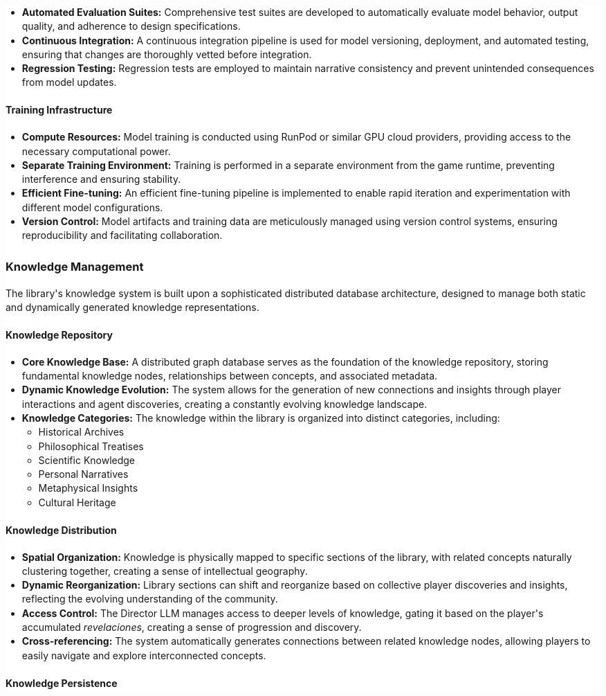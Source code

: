 *   **Automated Evaluation Suites:** Comprehensive test suites are developed to automatically evaluate model behavior, output quality, and adherence to design specifications.
*   **Continuous Integration:** A continuous integration pipeline is used for model versioning, deployment, and automated testing, ensuring that changes are thoroughly vetted before integration.
*   **Regression Testing:** Regression tests are employed to maintain narrative consistency and prevent unintended consequences from model updates.

#### Training Infrastructure

*   **Compute Resources:** Model training is conducted using RunPod or similar GPU cloud providers, providing access to the necessary computational power.
*   **Separate Training Environment:** Training is performed in a separate environment from the game runtime, preventing interference and ensuring stability.
*   **Efficient Fine-tuning:** An efficient fine-tuning pipeline is implemented to enable rapid iteration and experimentation with different model configurations.
*   **Version Control:** Model artifacts and training data are meticulously managed using version control systems, ensuring reproducibility and facilitating collaboration.

### Knowledge Management

The library's knowledge system is built upon a sophisticated distributed database architecture, designed to manage both static and dynamically generated knowledge representations.

#### Knowledge Repository

*   **Core Knowledge Base:** A distributed graph database serves as the foundation of the knowledge repository, storing fundamental knowledge nodes, relationships between concepts, and associated metadata.
*   **Dynamic Knowledge Evolution:** The system allows for the generation of new connections and insights through player interactions and agent discoveries, creating a constantly evolving knowledge landscape.
*   **Knowledge Categories:** The knowledge within the library is organized into distinct categories, including:
    *   Historical Archives
    *   Philosophical Treatises
    *   Scientific Knowledge
    *   Personal Narratives
    *   Metaphysical Insights
    *   Cultural Heritage

#### Knowledge Distribution

*   **Spatial Organization:** Knowledge is physically mapped to specific sections of the library, with related concepts naturally clustering together, creating a sense of intellectual geography.
*   **Dynamic Reorganization:** Library sections can shift and reorganize based on collective player discoveries and insights, reflecting the evolving understanding of the community.
*   **Access Control:** The Director LLM manages access to deeper levels of knowledge, gating it based on the player's accumulated *revelaciones*, creating a sense of progression and discovery.
*   **Cross-referencing:** The system automatically generates connections between related knowledge nodes, allowing players to easily navigate and explore interconnected concepts.

#### Knowledge Persistence
